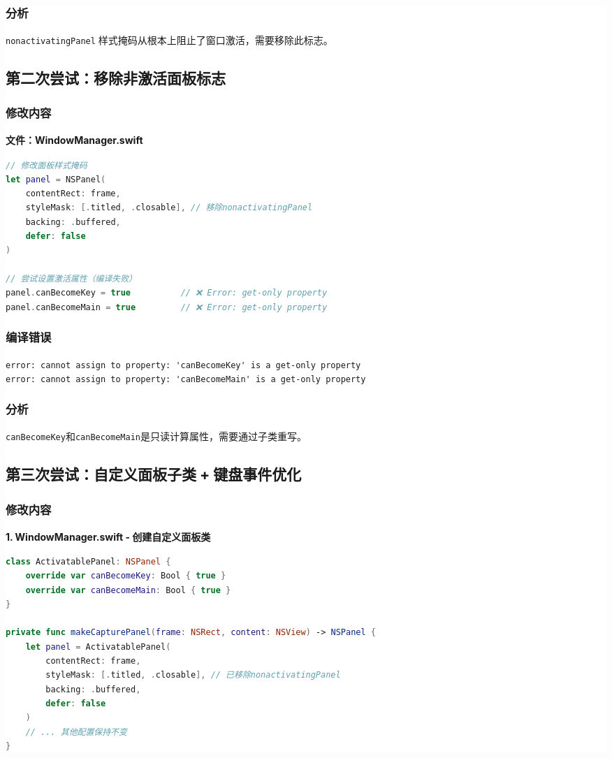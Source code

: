 ### 分析
`nonactivatingPanel` 样式掩码从根本上阻止了窗口激活，需要移除此标志。

## 第二次尝试：移除非激活面板标志

### 修改内容
**文件：WindowManager.swift**
```swift
// 修改面板样式掩码
let panel = NSPanel(
    contentRect: frame,
    styleMask: [.titled, .closable], // 移除nonactivatingPanel
    backing: .buffered,
    defer: false
)

// 尝试设置激活属性（编译失败）
panel.canBecomeKey = true          // ❌ Error: get-only property
panel.canBecomeMain = true         // ❌ Error: get-only property
```

### 编译错误
```
error: cannot assign to property: 'canBecomeKey' is a get-only property
error: cannot assign to property: 'canBecomeMain' is a get-only property
```

### 分析
`canBecomeKey`和`canBecomeMain`是只读计算属性，需要通过子类重写。

## 第三次尝试：自定义面板子类 + 键盘事件优化

### 修改内容

**1. WindowManager.swift - 创建自定义面板类**
```swift
class ActivatablePanel: NSPanel {
    override var canBecomeKey: Bool { true }
    override var canBecomeMain: Bool { true }
}

private func makeCapturePanel(frame: NSRect, content: NSView) -> NSPanel {
    let panel = ActivatablePanel(
        contentRect: frame,
        styleMask: [.titled, .closable], // 已移除nonactivatingPanel
        backing: .buffered,
        defer: false
    )
    // ... 其他配置保持不变
}
```
